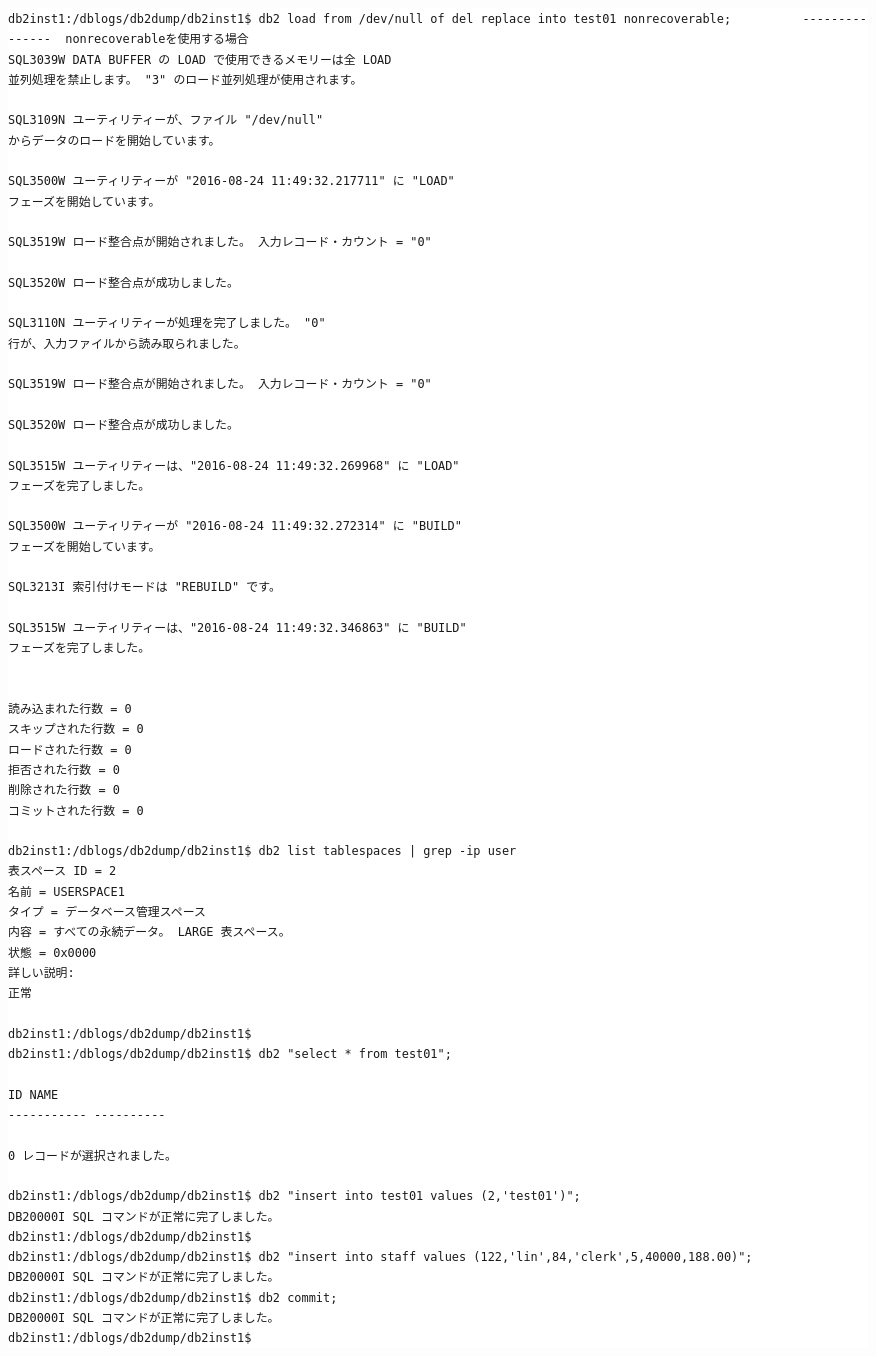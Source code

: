 	db2inst1:/dblogs/db2dump/db2inst1$ db2 load from /dev/null of del replace into test01 nonrecoverable;　　　　　　---------------  nonrecoverableを使用する場合
	SQL3039W DATA BUFFER の LOAD で使用できるメモリーは全 LOAD
	並列処理を禁止します。 "3" のロード並列処理が使用されます。

	SQL3109N ユーティリティーが、ファイル "/dev/null"
	からデータのロードを開始しています。

	SQL3500W ユーティリティーが "2016-08-24 11:49:32.217711" に "LOAD"
	フェーズを開始しています。

	SQL3519W ロード整合点が開始されました。 入力レコード・カウント = "0"

	SQL3520W ロード整合点が成功しました。

	SQL3110N ユーティリティーが処理を完了しました。 "0"
	行が、入力ファイルから読み取られました。

	SQL3519W ロード整合点が開始されました。 入力レコード・カウント = "0"

	SQL3520W ロード整合点が成功しました。

	SQL3515W ユーティリティーは、"2016-08-24 11:49:32.269968" に "LOAD"
	フェーズを完了しました。

	SQL3500W ユーティリティーが "2016-08-24 11:49:32.272314" に "BUILD"
	フェーズを開始しています。

	SQL3213I 索引付けモードは "REBUILD" です。

	SQL3515W ユーティリティーは、"2016-08-24 11:49:32.346863" に "BUILD"
	フェーズを完了しました。


	読み込まれた行数 = 0
	スキップされた行数 = 0
	ロードされた行数 = 0
	拒否された行数 = 0
	削除された行数 = 0
	コミットされた行数 = 0

	db2inst1:/dblogs/db2dump/db2inst1$ db2 list tablespaces | grep -ip user 
	表スペース ID = 2
	名前 = USERSPACE1
	タイプ = データベース管理スペース
	内容 = すべての永続データ。 LARGE 表スペース。
	状態 = 0x0000
	詳しい説明:
	正常

	db2inst1:/dblogs/db2dump/db2inst1$  
	db2inst1:/dblogs/db2dump/db2inst1$ db2 "select * from test01";

	ID NAME 
	----------- ----------

	0 レコードが選択されました。

	db2inst1:/dblogs/db2dump/db2inst1$ db2 "insert into test01 values (2,'test01')"; 
	DB20000I SQL コマンドが正常に完了しました。
	db2inst1:/dblogs/db2dump/db2inst1$  
	db2inst1:/dblogs/db2dump/db2inst1$ db2 "insert into staff values (122,'lin',84,'clerk',5,40000,188.00)";
	DB20000I SQL コマンドが正常に完了しました。
	db2inst1:/dblogs/db2dump/db2inst1$ db2 commit;
	DB20000I SQL コマンドが正常に完了しました。
	db2inst1:/dblogs/db2dump/db2inst1$ 

